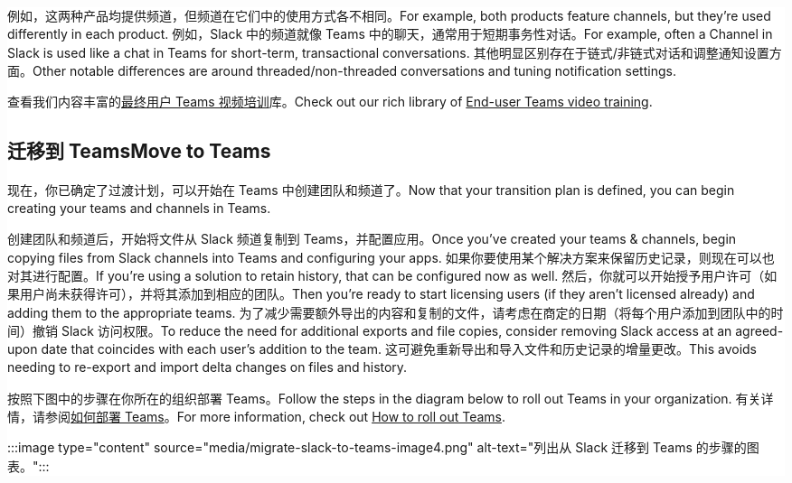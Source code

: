 <span data-ttu-id="68cb1-236">例如，这两种产品均提供频道，但频道在它们中的使用方式各不相同。</span><span class="sxs-lookup"><span data-stu-id="68cb1-236">For example, both products feature channels, but they’re used differently in each product.</span></span> <span data-ttu-id="68cb1-237">例如，Slack 中的频道就像 Teams 中的聊天，通常用于短期事务性对话。</span><span class="sxs-lookup"><span data-stu-id="68cb1-237">For example, often a Channel in Slack is used like a chat in Teams for short-term, transactional conversations.</span></span> <span data-ttu-id="68cb1-238">其他明显区别存在于链式/非链式对话和调整通知设置方面。</span><span class="sxs-lookup"><span data-stu-id="68cb1-238">Other notable differences are around threaded/non-threaded conversations and tuning notification settings.</span></span>

<span data-ttu-id="68cb1-239">查看我们内容丰富的[最终用户 Teams 视频培训](https://support.office.com/article/microsoft-teams-video-training-4f108e54-240b-4351-8084-b1089f0d21d7)库。</span><span class="sxs-lookup"><span data-stu-id="68cb1-239">Check out our rich library of [End-user Teams video training](https://support.office.com/article/microsoft-teams-video-training-4f108e54-240b-4351-8084-b1089f0d21d7).</span></span> 

## <a name="move-to-teams"></a><span data-ttu-id="68cb1-240">迁移到 Teams</span><span class="sxs-lookup"><span data-stu-id="68cb1-240">Move to Teams</span></span> 
<span data-ttu-id="68cb1-241">现在，你已确定了过渡计划，可以开始在 Teams 中创建团队和频道了。</span><span class="sxs-lookup"><span data-stu-id="68cb1-241">Now that your transition plan is defined, you can begin creating your teams and channels in Teams.</span></span> 

<span data-ttu-id="68cb1-242">创建团队和频道后，开始将文件从 Slack 频道复制到 Teams，并配置应用。</span><span class="sxs-lookup"><span data-stu-id="68cb1-242">Once you’ve created your teams & channels, begin copying files from Slack channels into Teams and configuring your apps.</span></span> <span data-ttu-id="68cb1-243">如果你要使用某个解决方案来保留历史记录，则现在可以也对其进行配置。</span><span class="sxs-lookup"><span data-stu-id="68cb1-243">If you’re using a solution to retain history, that can be configured now as well.</span></span> <span data-ttu-id="68cb1-244">然后，你就可以开始授予用户许可（如果用户尚未获得许可），并将其添加到相应的团队。</span><span class="sxs-lookup"><span data-stu-id="68cb1-244">Then you’re ready to start licensing users (if they aren’t licensed already) and adding them to the appropriate teams.</span></span> <span data-ttu-id="68cb1-245">为了减少需要额外导出的内容和复制的文件，请考虑在商定的日期（将每个用户添加到团队中的时间）撤销 Slack 访问权限。</span><span class="sxs-lookup"><span data-stu-id="68cb1-245">To reduce the need for additional exports and file copies, consider removing Slack access at an agreed-upon date that coincides with each user’s addition to the team.</span></span> <span data-ttu-id="68cb1-246">这可避免重新导出和导入文件和历史记录的增量更改。</span><span class="sxs-lookup"><span data-stu-id="68cb1-246">This avoids needing to re-export and import delta changes on files and history.</span></span>

<span data-ttu-id="68cb1-247">按照下图中的步骤在你所在的组织部署 Teams。</span><span class="sxs-lookup"><span data-stu-id="68cb1-247">Follow the steps in the diagram below to roll out Teams in your organization.</span></span> <span data-ttu-id="68cb1-248">有关详情，请参阅[如何部署 Teams](How-to-roll-out-teams.md)。</span><span class="sxs-lookup"><span data-stu-id="68cb1-248">For more information, check out [How to roll out Teams](How-to-roll-out-teams.md).</span></span>


:::image type="content" source="media/migrate-slack-to-teams-image4.png" alt-text="列出从 Slack 迁移到 Teams 的步骤的图表。":::

